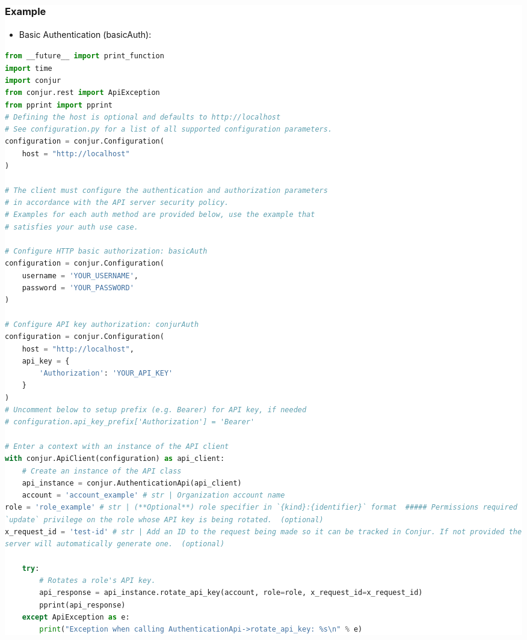 ### Example

* Basic Authentication (basicAuth):
```python
from __future__ import print_function
import time
import conjur
from conjur.rest import ApiException
from pprint import pprint
# Defining the host is optional and defaults to http://localhost
# See configuration.py for a list of all supported configuration parameters.
configuration = conjur.Configuration(
    host = "http://localhost"
)

# The client must configure the authentication and authorization parameters
# in accordance with the API server security policy.
# Examples for each auth method are provided below, use the example that
# satisfies your auth use case.

# Configure HTTP basic authorization: basicAuth
configuration = conjur.Configuration(
    username = 'YOUR_USERNAME',
    password = 'YOUR_PASSWORD'
)

# Configure API key authorization: conjurAuth
configuration = conjur.Configuration(
    host = "http://localhost",
    api_key = {
        'Authorization': 'YOUR_API_KEY'
    }
)
# Uncomment below to setup prefix (e.g. Bearer) for API key, if needed
# configuration.api_key_prefix['Authorization'] = 'Bearer'

# Enter a context with an instance of the API client
with conjur.ApiClient(configuration) as api_client:
    # Create an instance of the API class
    api_instance = conjur.AuthenticationApi(api_client)
    account = 'account_example' # str | Organization account name
role = 'role_example' # str | (**Optional**) role specifier in `{kind}:{identifier}` format  ##### Permissions required  `update` privilege on the role whose API key is being rotated.  (optional)
x_request_id = 'test-id' # str | Add an ID to the request being made so it can be tracked in Conjur. If not provided the server will automatically generate one.  (optional)

    try:
        # Rotates a role's API key.
        api_response = api_instance.rotate_api_key(account, role=role, x_request_id=x_request_id)
        pprint(api_response)
    except ApiException as e:
        print("Exception when calling AuthenticationApi->rotate_api_key: %s\n" % e)
```
